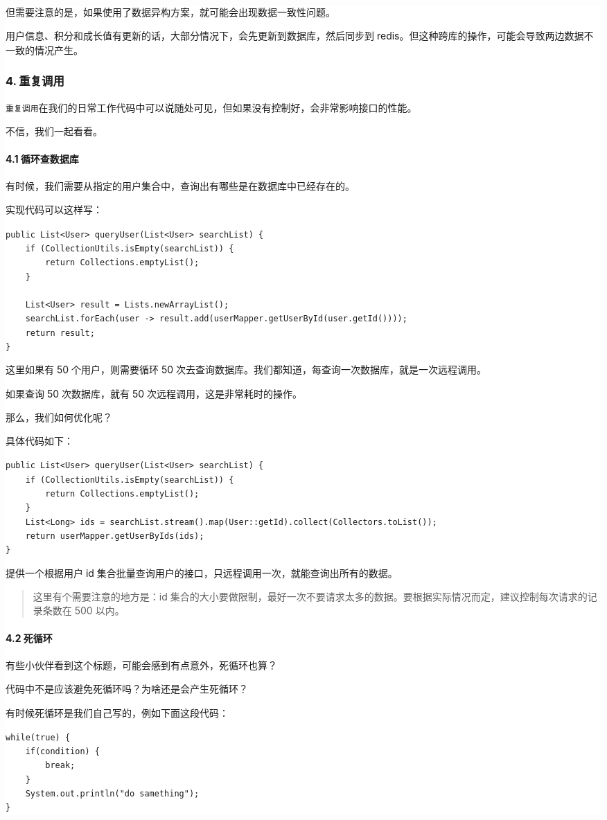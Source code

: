 但需要注意的是，如果使用了数据异构方案，就可能会出现数据一致性问题。

用户信息、积分和成长值有更新的话，大部分情况下，会先更新到数据库，然后同步到 redis。但这种跨库的操作，可能会导致两边数据不一致的情况产生。

### 4. 重复调用

`重复调用`在我们的日常工作代码中可以说随处可见，但如果没有控制好，会非常影响接口的性能。

不信，我们一起看看。

#### 4.1 循环查数据库

有时候，我们需要从指定的用户集合中，查询出有哪些是在数据库中已经存在的。

实现代码可以这样写：

```
public List<User> queryUser(List<User> searchList) {
    if (CollectionUtils.isEmpty(searchList)) {
        return Collections.emptyList();
    }

    List<User> result = Lists.newArrayList();
    searchList.forEach(user -> result.add(userMapper.getUserById(user.getId())));
    return result;
}
```

这里如果有 50 个用户，则需要循环 50 次去查询数据库。我们都知道，每查询一次数据库，就是一次远程调用。

如果查询 50 次数据库，就有 50 次远程调用，这是非常耗时的操作。

那么，我们如何优化呢？

具体代码如下：

```
public List<User> queryUser(List<User> searchList) {
    if (CollectionUtils.isEmpty(searchList)) {
        return Collections.emptyList();
    }
    List<Long> ids = searchList.stream().map(User::getId).collect(Collectors.toList());
    return userMapper.getUserByIds(ids);
}
```

提供一个根据用户 id 集合批量查询用户的接口，只远程调用一次，就能查询出所有的数据。

> 这里有个需要注意的地方是：id 集合的大小要做限制，最好一次不要请求太多的数据。要根据实际情况而定，建议控制每次请求的记录条数在 500 以内。

#### 4.2 死循环

有些小伙伴看到这个标题，可能会感到有点意外，死循环也算？

代码中不是应该避免死循环吗？为啥还是会产生死循环？

有时候死循环是我们自己写的，例如下面这段代码：

```
while(true) {
    if(condition) {
        break;
    }
    System.out.println("do samething");
}
```

